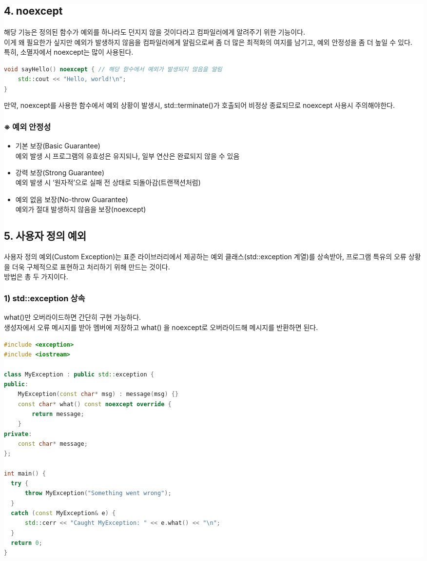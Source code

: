 ## 4. noexcept
해당 기능은 정의된 함수가 예외를 하나라도 던지지 않을 것이다라고 컴파일러에게 알려주기 위한 기능이다.   
이게 왜 필요한가 싶지만 예외가 발생하지 않음을 컴파일러에게 알림으로써 좀 더 많은 최적화의 여지를 남기고,
예외 안정성을 좀 더 높일 수 있다.   
특히, 소멸자에서 noexcept는 많이 사용된다.


```cpp
void sayHello() noexcept { // 해당 함수에서 예외가 발생되지 않음을 알림
    std::cout << "Hello, world!\n";
}
```

만약, noexcept를 사용한 함수에서 예외 상황이 발생시, std::terminate()가 호출되어 비정상 종료되므로 noexcept 사용시 주의해야한다.

### ※ 예외 안정성
- 기본 보장(Basic Guarantee)   
예외 발생 시 프로그램의 유효성은 유지되나, 일부 연산은 완료되지 않을 수 있음

- 강력 보장(Strong Guarantee)   
예외 발생 시 ‘원자적’으로 실패 전 상태로 되돌아감(트랜잭션처럼)

- 예외 없음 보장(No-throw Guarantee)   
예외가 절대 발생하지 않음을 보장(noexcept)

  
## 5. 사용자 정의 예외
사용자 정의 예외(Custom Exception)는 표준 라이브러리에서 제공하는 예외 클래스(std::exception 계열)를 상속받아,
프로그램 특유의 오류 상황을 더욱 구체적으로 표현하고 처리하기 위해 만드는 것이다.    
방법은 총 두 가지이다.

### 1) std::exception 상속
what()만 오버라이드하면 간단히 구현 가능하다.   
생성자에서 오류 메시지를 받아 멤버에 저장하고 what() 을 noexcept로 오버라이드해 메시지를 반환하면 된다.

```cpp
#include <exception>
#include <iostream>

class MyException : public std::exception {
public:
    MyException(const char* msg) : message(msg) {}
    const char* what() const noexcept override {
        return message;
    }
private:
    const char* message;
};

int main() {
  try {
      throw MyException("Something went wrong");
  }
  catch (const MyException& e) {
      std::cerr << "Caught MyException: " << e.what() << "\n";
  }
  return 0;
}
```
